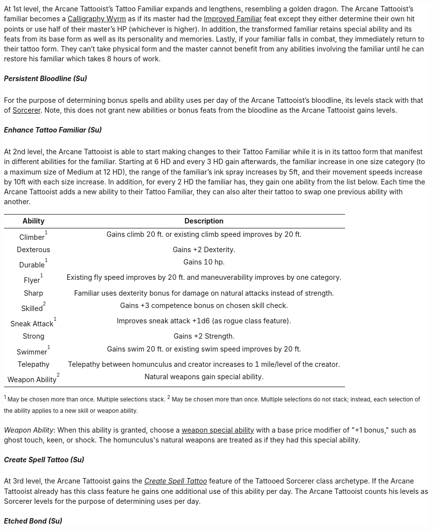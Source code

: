 At 1st level, the Arcane Tattooist’s Tattoo Familiar expands and lengthens, resembling a golden dragon. The Arcane Tattooist’s familiar becomes a [Calligraphy Wyrm](https://www.d20pfsrd.com/bestiary/monster-listings/dragons/wyrm-calligraphy/) as if its master had the [Improved Familiar](https://www.d20pfsrd.com/feats/general-feats/improved-familiar/) feat except they either determine their own hit points or use half of their master’s HP (whichever is higher). In addition, the transformed familiar retains special ability and its feats from its base form as well as its personality and memories. Lastly, if your familiar falls in combat, they immediately return to their tattoo form. They can’t take physical form and the master cannot benefit from any abilities involving the familiar until he can restore his familiar which takes 8 hours of work.
<br>
##### Persistent Bloodline (Su) 
For the purpose of determining bonus spells and ability uses per day of the Arcane Tattooist’s bloodline, its levels stack with that of [Sorcerer](https://www.d20pfsrd.com/classes/core-classes/sorcerer/). Note, this does not grant new abilities or bonus feats from the bloodline as the Arcane Tattooist gains levels.
<br>
##### Enhance Tattoo Familiar (Su)
At 2nd level, the Arcane Tattooist is able to start making changes to their Tattoo Familiar while it is in its tattoo form that manifest in different abilities for the familiar. Starting at 6 HD and every 3 HD gain afterwards, the familiar increase in one size category (to a maximum size of Medium at 12 HD), the range of the familiar’s ink spray increases by 5ft, and their movement speeds increase by 10ft with each size increase. In addition, for every 2 HD the familiar has, they gain one ability from the list below. Each time the Arcane Tattooist adds a new ability to their Tattoo Familiar, they can also alter their tattoo to swap one previous ability with another.

|    **Ability**   |                                    **Description**                                   |
|:----------------:|:------------------------------------------------------------------------------------:|
|     Climber<sup><sup>1</sup></sup>     |            Gains climb 20 ft. or existing climb speed improves by 20 ft.             |
|    Dexterous     |                                 Gains +2 Dexterity.                                  |
|     Durable<sup><sup>1</sup></sup>     |                                     Gains 10 hp.                                     |
|      Flyer<sup><sup>1</sup></sup>      | Existing fly speed improves by 20 ft. and maneuverability improves by one category.  |
|      Sharp       |   Familiar uses dexterity bonus for damage on natural attacks instead of strength.   |
|     Skilled<sup><sup>2</sup></sup>     |                   Gains +3 competence bonus on chosen skill check.                   |
|  Sneak Attack<sup><sup>1</sup></sup>   |                 Improves sneak attack +1d6 (as rogue class feature).                 |
|      Strong      |                                  Gains +2 Strength.                                  |
|     Swimmer<sup><sup>1</sup></sup>     |             Gains swim 20 ft. or existing swim speed improves by 20 ft.              |
|    Telepathy     |  Telepathy between homunculus and creator increases to 1 mile/level of the creator.  |
| Weapon Ability<sup><sup>2</sup></sup>  |                        Natural weapons gain special ability.                         |
<sup><sup>1</sup> May be chosen more than once. Multiple selections stack. <sup>2</sup> May be chosen more than once. Multiple selections do not stack; instead, each selection of the ability applies to a new skill or weapon ability.</sup>

*Weapon Ability*: When this ability is granted, choose a [weapon special ability](https://www.d20pfsrd.com/magic-items/magic-weapons/) with a base price modifier of "+1 bonus," such as ghost touch, keen, or shock. The homunculus's natural weapons are treated as if they had this special ability. 
<br>
##### Create Spell Tattoo (Su)
At 3rd level, the Arcane Tattooist gains the *[Create Spell Tattoo](https://www.d20pfsrd.com/classes/core-classes/SORCERER/archetypes/paizo-sorcerer-archetypes/tattooed-sorcerer/#Create_Spell_Tattoo_Su)* feature of the Tattooed Sorcerer class archetype. If the Arcane Tattooist already has this class feature he gains one additional use of this ability per day. The Arcane Tattooist counts his levels as Sorcerer levels for the purpose of determining uses per day.
<br>
##### Etched Bond (Su)